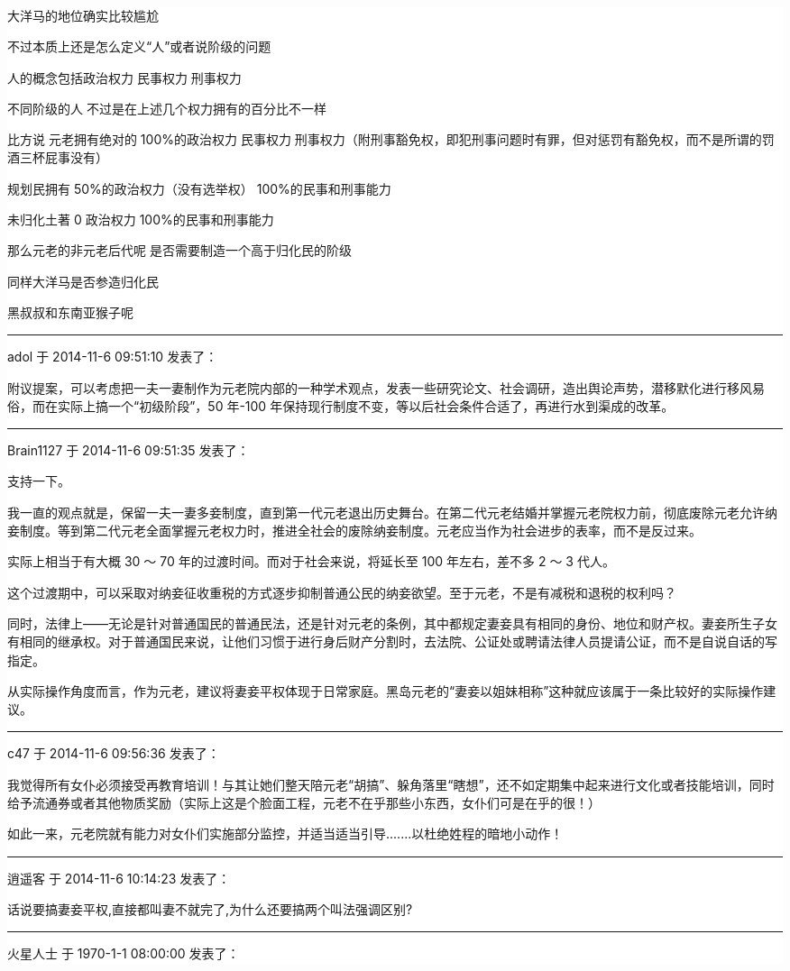 大洋马的地位确实比较尴尬

不过本质上还是怎么定义“人”或者说阶级的问题

人的概念包括政治权力 民事权力 刑事权力

不同阶级的人 不过是在上述几个权力拥有的百分比不一样

比方说 元老拥有绝对的 100%的政治权力 民事权力 刑事权力（附刑事豁免权，即犯刑事问题时有罪，但对惩罚有豁免权，而不是所谓的罚酒三杯屁事没有）

规划民拥有 50%的政治权力（没有选举权） 100%的民事和刑事能力

未归化土著 0 政治权力 100%的民事和刑事能力

那么元老的非元老后代呢 是否需要制造一个高于归化民的阶级

同样大洋马是否参造归化民

黑叔叔和东南亚猴子呢

---

adol 于 2014-11-6 09:51:10 发表了：

附议提案，可以考虑把一夫一妻制作为元老院内部的一种学术观点，发表一些研究论文、社会调研，造出舆论声势，潜移默化进行移风易俗，而在实际上搞一个“初级阶段”，50 年-100 年保持现行制度不变，等以后社会条件合适了，再进行水到渠成的改革。

---

Brain1127 于 2014-11-6 09:51:35 发表了：

支持一下。

我一直的观点就是，保留一夫一妻多妾制度，直到第一代元老退出历史舞台。在第二代元老结婚并掌握元老院权力前，彻底废除元老允许纳妾制度。等到第二代元老全面掌握元老权力时，推进全社会的废除纳妾制度。元老应当作为社会进步的表率，而不是反过来。

实际上相当于有大概 30 ～ 70 年的过渡时间。而对于社会来说，将延长至 100 年左右，差不多 2 ～ 3 代人。

这个过渡期中，可以采取对纳妾征收重税的方式逐步抑制普通公民的纳妾欲望。至于元老，不是有减税和退税的权利吗？

同时，法律上——无论是针对普通国民的普通民法，还是针对元老的条例，其中都规定妻妾具有相同的身份、地位和财产权。妻妾所生子女有相同的继承权。对于普通国民来说，让他们习惯于进行身后财产分割时，去法院、公证处或聘请法律人员提请公证，而不是自说自话的写指定。

从实际操作角度而言，作为元老，建议将妻妾平权体现于日常家庭。黑岛元老的“妻妾以姐妹相称”这种就应该属于一条比较好的实际操作建议。

---

c47 于 2014-11-6 09:56:36 发表了：

我觉得所有女仆必须接受再教育培训！与其让她们整天陪元老“胡搞”、躲角落里“瞎想”，还不如定期集中起来进行文化或者技能培训，同时给予流通券或者其他物质奖励（实际上这是个脸面工程，元老不在乎那些小东西，女仆们可是在乎的很！）

如此一来，元老院就有能力对女仆们实施部分监控，并适当适当引导.......以杜绝姓程的暗地小动作！

---

逍遥客 于 2014-11-6 10:14:23 发表了：

话说要搞妻妾平权,直接都叫妻不就完了,为什么还要搞两个叫法强调区别?

---

火星人士 于 1970-1-1 08:00:00 发表了：
